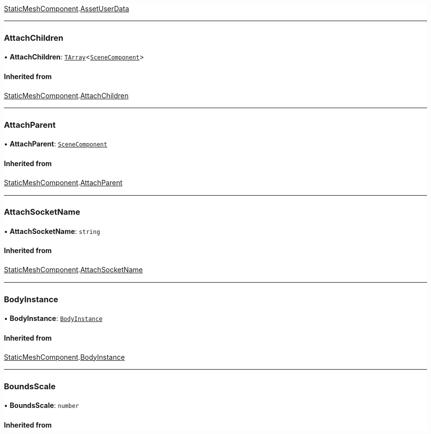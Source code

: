 [StaticMeshComponent](ue_ue.StaticMeshComponent.md).[AssetUserData](ue_ue.StaticMeshComponent.md#assetuserdata)

___

### AttachChildren

• **AttachChildren**: [`TArray`](../interfaces/ue_puerts.TArray.md)<[`SceneComponent`](ue_ue.SceneComponent.md)\>

#### Inherited from

[StaticMeshComponent](ue_ue.StaticMeshComponent.md).[AttachChildren](ue_ue.StaticMeshComponent.md#attachchildren)

___

### AttachParent

• **AttachParent**: [`SceneComponent`](ue_ue.SceneComponent.md)

#### Inherited from

[StaticMeshComponent](ue_ue.StaticMeshComponent.md).[AttachParent](ue_ue.StaticMeshComponent.md#attachparent)

___

### AttachSocketName

• **AttachSocketName**: `string`

#### Inherited from

[StaticMeshComponent](ue_ue.StaticMeshComponent.md).[AttachSocketName](ue_ue.StaticMeshComponent.md#attachsocketname)

___

### BodyInstance

• **BodyInstance**: [`BodyInstance`](ue_ue.BodyInstance.md)

#### Inherited from

[StaticMeshComponent](ue_ue.StaticMeshComponent.md).[BodyInstance](ue_ue.StaticMeshComponent.md#bodyinstance)

___

### BoundsScale

• **BoundsScale**: `number`

#### Inherited from
